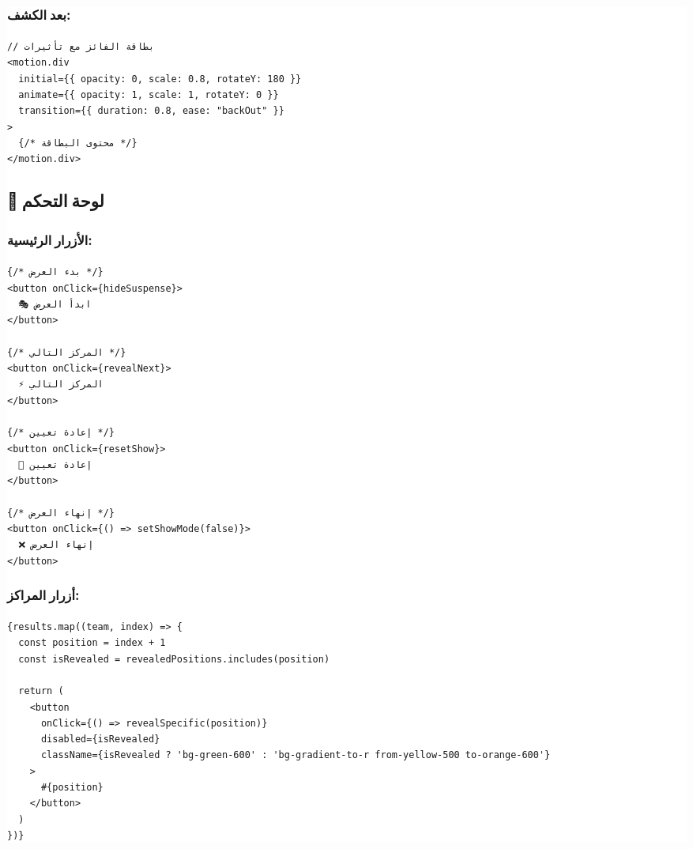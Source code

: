 ### بعد الكشف:
```tsx
// بطاقة الفائز مع تأثيرات
<motion.div
  initial={{ opacity: 0, scale: 0.8, rotateY: 180 }}
  animate={{ opacity: 1, scale: 1, rotateY: 0 }}
  transition={{ duration: 0.8, ease: "backOut" }}
>
  {/* محتوى البطاقة */}
</motion.div>
```

## 🎪 لوحة التحكم

### الأزرار الرئيسية:
```tsx
{/* بدء العرض */}
<button onClick={hideSuspense}>
  🎭 ابدأ العرض
</button>

{/* المركز التالي */}
<button onClick={revealNext}>
  ⚡ المركز التالي
</button>

{/* إعادة تعيين */}
<button onClick={resetShow}>
  🔄 إعادة تعيين
</button>

{/* إنهاء العرض */}
<button onClick={() => setShowMode(false)}>
  ❌ إنهاء العرض
</button>
```

### أزرار المراكز:
```tsx
{results.map((team, index) => {
  const position = index + 1
  const isRevealed = revealedPositions.includes(position)
  
  return (
    <button
      onClick={() => revealSpecific(position)}
      disabled={isRevealed}
      className={isRevealed ? 'bg-green-600' : 'bg-gradient-to-r from-yellow-500 to-orange-600'}
    >
      #{position}
    </button>
  )
})}
```
